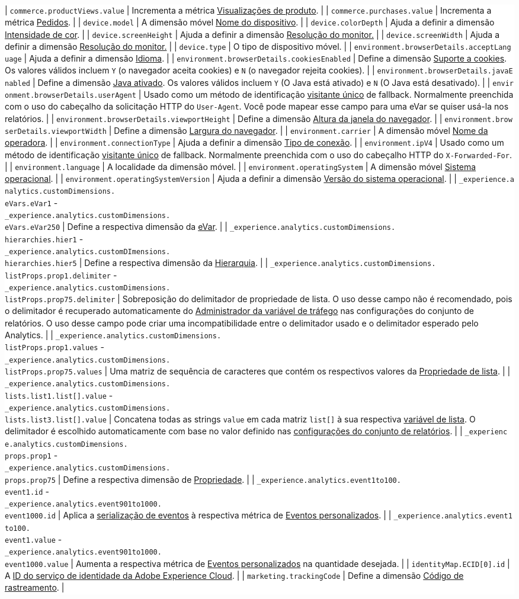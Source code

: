 | `commerce.productViews.value` | Incrementa a métrica [Visualizações de produto](../../components/metrics/product-views.md). |
| `commerce.purchases.value` | Incrementa a métrica [Pedidos](../../components/metrics/orders.md). |
| `device.model` | A dimensão móvel [Nome do dispositivo](https://experienceleague.adobe.com/docs/mobile-services/using/get-started-ug/mobile-metrics/metrics-reference.html?lang=pt-BR#dimensions). |
| `device.colorDepth` | Ajuda a definir a dimensão [Intensidade de cor](../../components/dimensions/color-depth.md). |
| `device.screenHeight` | Ajuda a definir a dimensão [Resolução do monitor.](../../components/dimensions/monitor-resolution.md) |
| `device.screenWidth` | Ajuda a definir a dimensão [Resolução do monitor.](../../components/dimensions/monitor-resolution.md) |
| `device.type` | O tipo de dispositivo móvel. |
| `environment.browserDetails.acceptLanguage` | Ajuda a definir a dimensão [Idioma](../../components/dimensions/language.md). |
| `environment.browserDetails.cookiesEnabled` | Define a dimensão [Suporte a cookies](../../components/dimensions/cookie-support.md). Os valores válidos incluem `Y` (o navegador aceita cookies) e `N` (o navegador rejeita cookies). |
| `environment.browserDetails.javaEnabled` | Define a dimensão [Java ativado](../../components/dimensions/java-enabled.md). Os valores válidos incluem `Y` (O Java está ativado) e `N` (O Java está desativado). |
| `environment.browserDetails.userAgent` | Usado como um método de identificação [visitante único](../../components/metrics/unique-visitors.md) de fallback. Normalmente preenchida com o uso do cabeçalho da solicitação HTTP do `User-Agent`. Você pode mapear esse campo para uma eVar se quiser usá-la nos relatórios. |
| `environment.browserDetails.viewportHeight` | Define a dimensão [Altura da janela do navegador](../../components/dimensions/browser-height.md). |
| `environment.browserDetails.viewportWidth` | Define a dimensão [Largura do navegador](../../components/dimensions/browser-width.md). |
| `environment.carrier` | A dimensão móvel [Nome da operadora](https://experienceleague.adobe.com/docs/mobile-services/using/get-started-ug/mobile-metrics/metrics-reference.html?lang=pt-BR#dimensions). |
| `environment.connectionType` | Ajuda a definir a dimensão [Tipo de conexão](../../components/dimensions/connection-type.md). |
| `environment.ipV4` | Usado como um método de identificação [visitante único](../../components/metrics/unique-visitors.md) de fallback. Normalmente preenchida com o uso do cabeçalho HTTP do `X-Forwarded-For`. |
| `environment.language` | A localidade da dimensão móvel. |
| `environment.operatingSystem` | A dimensão móvel [Sistema operacional](https://experienceleague.adobe.com/docs/mobile-services/using/get-started-ug/mobile-metrics/metrics-reference.html?lang=pt-BR#dimensions). |
| `environment.operatingSystemVersion` | Ajuda a definir a dimensão [Versão do sistema operacional](https://experienceleague.adobe.com/docs/mobile-services/using/get-started-ug/mobile-metrics/metrics-reference.html?lang=pt-BR#dimensions). |
| `_experience.analytics.customDimensions.`<br/>`eVars.eVar1` -<br/>`_experience.analytics.customDimensions.`<br/>`eVars.eVar250` | Define a respectiva dimensão da [eVar](../../components/dimensions/evar.md). |
| `_experience.analytics.customDimensions.`<br/>`hierarchies.hier1` -<br/>`_experience.analytics.customDImensions.`<br/>`hierarchies.hier5` | Define a respectiva dimensão da [Hierarquia](/help/components/dimensions/hierarchy.md). |
| `_experience.analytics.customDimensions.`<br/>`listProps.prop1.delimiter` -<br/>`_experience.analytics.customDimensions.`<br/>`listProps.prop75.delimiter` | Sobreposição do delimitador de propriedade de lista. O uso desse campo não é recomendado, pois o delimitador é recuperado automaticamente do [Administrador da variável de tráfego](/help/admin/admin/c-manage-report-suites/c-edit-report-suites/c-traffic-variables/traffic-var.md) nas configurações do conjunto de relatórios. O uso desse campo pode criar uma incompatibilidade entre o delimitador usado e o delimitador esperado pelo Analytics. |
| `_experience.analytics.customDimensions.`<br/>`listProps.prop1.values` -<br/>`_experience.analytics.customDimensions.`<br/>`listProps.prop75.values` | Uma matriz de sequência de caracteres que contém os respectivos valores da [Propriedade de lista](../vars/page-vars/prop.md#list-props). |
| `_experience.analytics.customDimensions.`<br/>`lists.list1.list[].value` -<br/>`_experience.analytics.customDimensions.`<br/>`lists.list3.list[].value` | Concatena todas as strings `value` em cada matriz `list[]` à sua respectiva [variável de lista](../vars/page-vars/list.md). O delimitador é escolhido automaticamente com base no valor definido nas [configurações do conjunto de relatórios](/help/admin/admin/c-manage-report-suites/c-edit-report-suites/conversion-var-admin/list-var-admin.md). |
| `_experience.analytics.customDimensions.`<br/>`props.prop1` -<br/>`_experience.analytics.customDimensions.`<br/>`props.prop75` | Define a respectiva dimensão de [Propriedade](../../components/dimensions/prop.md). |
| `_experience.analytics.event1to100.`<br/>`event1.id` -<br/>`_experience.analytics.event901to1000.`<br/>`event1000.id` | Aplica a [serialização de eventos](../vars/page-vars/events/event-serialization.md) à respectiva métrica de [Eventos personalizados](../../components/metrics/custom-events.md). |
| `_experience.analytics.event1to100.`<br/>`event1.value` -<br/>`_experience.analytics.event901to1000.`<br/>`event1000.value` | Aumenta a respectiva métrica de [Eventos personalizados](../../components/metrics/custom-events.md) na quantidade desejada. |
| `identityMap.ECID[0].id` | A [ID do serviço de identidade da Adobe Experience Cloud](https://experienceleague.adobe.com/docs/id-service/using/home.html?lang=pt-BR). |
| `marketing.trackingCode` | Define a dimensão [Código de rastreamento](../../components/dimensions/tracking-code.md). |